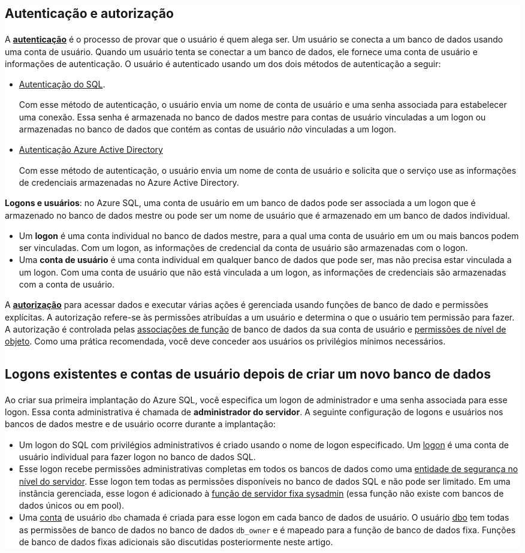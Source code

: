 ## <a name="authentication-and-authorization"></a>Autenticação e autorização

A [**autenticação**](sql-database-security-overview.md#authentication) é o processo de provar que o usuário é quem alega ser. Um usuário se conecta a um banco de dados usando uma conta de usuário.
Quando um usuário tenta se conectar a um banco de dados, ele fornece uma conta de usuário e informações de autenticação. O usuário é autenticado usando um dos dois métodos de autenticação a seguir:

- [Autenticação do SQL](https://docs.microsoft.com/sql/relational-databases/security/choose-an-authentication-mode#connecting-through-sql-server-authentication).

  Com esse método de autenticação, o usuário envia um nome de conta de usuário e uma senha associada para estabelecer uma conexão. Essa senha é armazenada no banco de dados mestre para contas de usuário vinculadas a um logon ou armazenadas no banco de dados que contém as contas de usuário *não* vinculadas a um logon.
- [Autenticação Azure Active Directory](sql-database-aad-authentication.md)

  Com esse método de autenticação, o usuário envia um nome de conta de usuário e solicita que o serviço use as informações de credenciais armazenadas no Azure Active Directory.

**Logons e usuários**: no Azure SQL, uma conta de usuário em um banco de dados pode ser associada a um logon que é armazenado no banco de dados mestre ou pode ser um nome de usuário que é armazenado em um banco de dados individual.

- Um **logon** é uma conta individual no banco de dados mestre, para a qual uma conta de usuário em um ou mais bancos podem ser vinculadas. Com um logon, as informações de credencial da conta de usuário são armazenadas com o logon.
- Uma **conta de usuário** é uma conta individual em qualquer banco de dados que pode ser, mas não precisa estar vinculada a um logon. Com uma conta de usuário que não está vinculada a um logon, as informações de credenciais são armazenadas com a conta de usuário.

A [**autorização**](sql-database-security-overview.md#authorization) para acessar dados e executar várias ações é gerenciada usando funções de banco de dado e permissões explícitas. A autorização refere-se às permissões atribuídas a um usuário e determina o que o usuário tem permissão para fazer. A autorização é controlada pelas [associações de função](https://docs.microsoft.com/sql/relational-databases/security/authentication-access/database-level-roles) de banco de dados da sua conta de usuário e [permissões de nível de objeto](https://docs.microsoft.com/sql/relational-databases/security/permissions-database-engine). Como uma prática recomendada, você deve conceder aos usuários os privilégios mínimos necessários.

## <a name="existing-logins-and-user-accounts-after-creating-a-new-database"></a>Logons existentes e contas de usuário depois de criar um novo banco de dados

Ao criar sua primeira implantação do Azure SQL, você especifica um logon de administrador e uma senha associada para esse logon. Essa conta administrativa é chamada de **administrador do servidor**. A seguinte configuração de logons e usuários nos bancos de dados mestre e de usuário ocorre durante a implantação:

- Um logon do SQL com privilégios administrativos é criado usando o nome de logon especificado. Um [logon](https://docs.microsoft.com/sql/relational-databases/security/authentication-access/principals-database-engine#sa-login) é uma conta de usuário individual para fazer logon no banco de dados SQL.
- Esse logon recebe permissões administrativas completas em todos os bancos de dados como uma [entidade de segurança no nível do servidor](https://docs.microsoft.com/sql/relational-databases/security/authentication-access/principals-database-engine). Esse logon tem todas as permissões disponíveis no banco de dados SQL e não pode ser limitado. Em uma instância gerenciada, esse logon é adicionado à [função de servidor fixa sysadmin](https://docs.microsoft.com/sql/relational-databases/security/authentication-access/server-level-roles) (essa função não existe com bancos de dados únicos ou em pool).
- Uma [conta](https://docs.microsoft.com/sql/relational-databases/security/authentication-access/getting-started-with-database-engine-permissions#database-users) de usuário `dbo` chamada é criada para esse logon em cada banco de dados de usuário. O usuário [dbo](https://docs.microsoft.com/sql/relational-databases/security/authentication-access/principals-database-engine) tem todas as permissões de banco de dados no banco de dados `db_owner` e é mapeado para a função de banco de dados fixa. Funções de banco de dados fixas adicionais são discutidas posteriormente neste artigo.